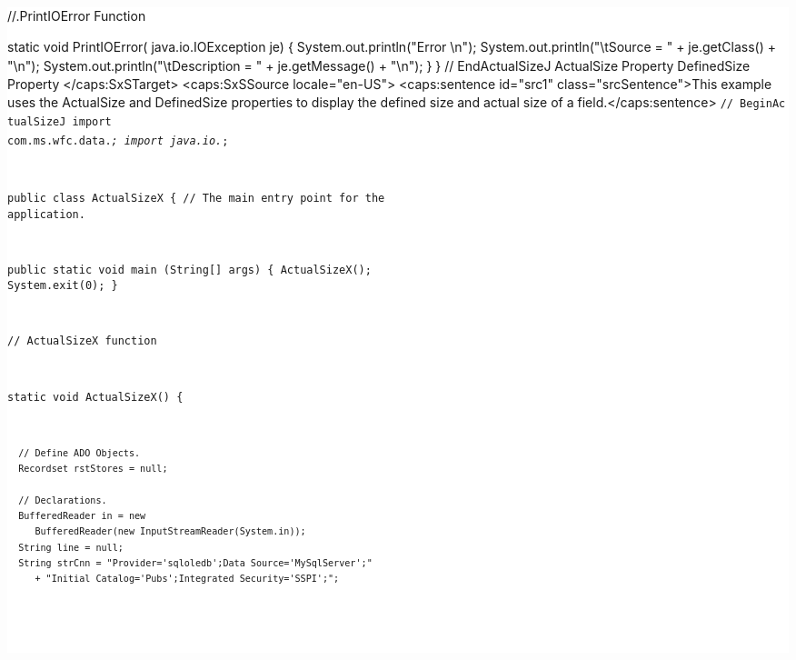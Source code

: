    //.PrintIOError Function
   
   static void PrintIOError( java.io.IOException je)
   {
      System.out.println("Error \n");
      System.out.println("\tSource = " + je.getClass() + "\n");
      System.out.println("\tDescription = " + je.getMessage() + "\n");
   }
}
// EndActualSizeJ</code>
      </introduction>
      <relatedTopics>
        <link xlink:href="722803d0-cef5-4d4c-b79d-3f2f58052229">ActualSize Property</link>
        <link xlink:href="3ee27314-a305-4fbc-8433-9ee9a909afd6">DefinedSize Property</link>
      </relatedTopics>
    </developerReferenceWithoutSyntaxDocument>
  </caps:SxSTarget>
  <caps:SxSSource locale="en-US">
    <developerReferenceWithoutSyntaxDocument xsi:schemaLocation="http://ddue.schemas.microsoft.com/authoring/2003/5 http://dduestorage.blob.core.windows.net/ddueschema/developer.xsd" xmlns="http://ddue.schemas.microsoft.com/authoring/2003/5" xmlns:xlink="http://www.w3.org/1999/xlink" xmlns:xsi="http://www.w3.org/2001/XMLSchema-instance">
      <introduction>
        <para>
          <caps:sentence id="src1" class="srcSentence">This example uses the <legacyLink xlink:href="722803d0-cef5-4d4c-b79d-3f2f58052229">ActualSize</legacyLink> and <legacyLink xlink:href="3ee27314-a305-4fbc-8433-9ee9a909afd6">DefinedSize</legacyLink> properties to display the defined size and actual size of a field.</caps:sentence>
        </para>
        <code>// BeginActualSizeJ
import com.ms.wfc.data.*;
import java.io.*;

public class ActualSizeX
{
   // The main entry point for the application.

   public static void main (String[] args)
   {
      ActualSizeX();
      System.exit(0);
   }

   // ActualSizeX function

   static void ActualSizeX()
   {

      // Define ADO Objects.
      Recordset rstStores = null;

      // Declarations.
      BufferedReader in = new 
         BufferedReader(new InputStreamReader(System.in));
      String line = null;
      String strCnn = "Provider='sqloledb';Data Source='MySqlServer';"
         + "Initial Catalog='Pubs';Integrated Security='SSPI';";
